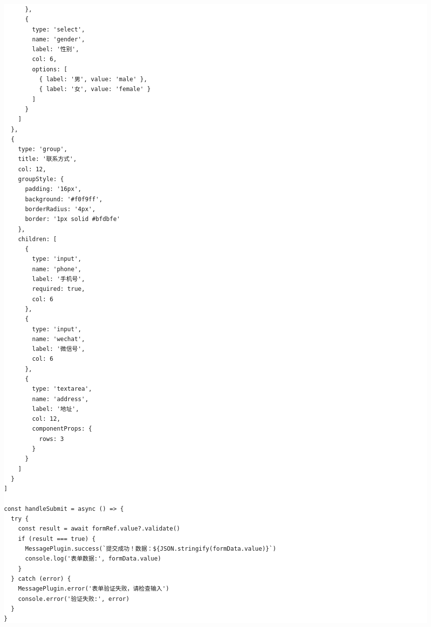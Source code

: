 ```vue
      },
      {
        type: 'select',
        name: 'gender',
        label: '性别',
        col: 6,
        options: [
          { label: '男', value: 'male' },
          { label: '女', value: 'female' }
        ]
      }
    ]
  },
  {
    type: 'group',
    title: '联系方式',
    col: 12,
    groupStyle: {
      padding: '16px',
      background: '#f0f9ff',
      borderRadius: '4px',
      border: '1px solid #bfdbfe'
    },
    children: [
      {
        type: 'input',
        name: 'phone',
        label: '手机号',
        required: true,
        col: 6
      },
      {
        type: 'input',
        name: 'wechat',
        label: '微信号',
        col: 6
      },
      {
        type: 'textarea',
        name: 'address',
        label: '地址',
        col: 12,
        componentProps: {
          rows: 3
        }
      }
    ]
  }
]

const handleSubmit = async () => {
  try {
    const result = await formRef.value?.validate()
    if (result === true) {
      MessagePlugin.success(`提交成功！数据：${JSON.stringify(formData.value)}`)
      console.log('表单数据:', formData.value)
    }
  } catch (error) {
    MessagePlugin.error('表单验证失败，请检查输入')
    console.error('验证失败:', error)
  }
}

```